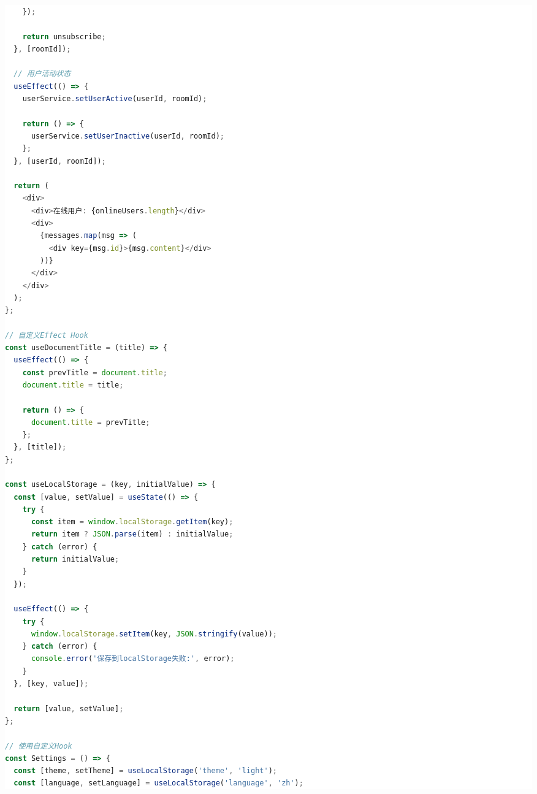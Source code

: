 ```javascript
    });
    
    return unsubscribe;
  }, [roomId]);
  
  // 用户活动状态
  useEffect(() => {
    userService.setUserActive(userId, roomId);
    
    return () => {
      userService.setUserInactive(userId, roomId);
    };
  }, [userId, roomId]);
  
  return (
    <div>
      <div>在线用户: {onlineUsers.length}</div>
      <div>
        {messages.map(msg => (
          <div key={msg.id}>{msg.content}</div>
        ))}
      </div>
    </div>
  );
};

// 自定义Effect Hook
const useDocumentTitle = (title) => {
  useEffect(() => {
    const prevTitle = document.title;
    document.title = title;
    
    return () => {
      document.title = prevTitle;
    };
  }, [title]);
};

const useLocalStorage = (key, initialValue) => {
  const [value, setValue] = useState(() => {
    try {
      const item = window.localStorage.getItem(key);
      return item ? JSON.parse(item) : initialValue;
    } catch (error) {
      return initialValue;
    }
  });
  
  useEffect(() => {
    try {
      window.localStorage.setItem(key, JSON.stringify(value));
    } catch (error) {
      console.error('保存到localStorage失败:', error);
    }
  }, [key, value]);
  
  return [value, setValue];
};

// 使用自定义Hook
const Settings = () => {
  const [theme, setTheme] = useLocalStorage('theme', 'light');
  const [language, setLanguage] = useLocalStorage('language', 'zh');
```